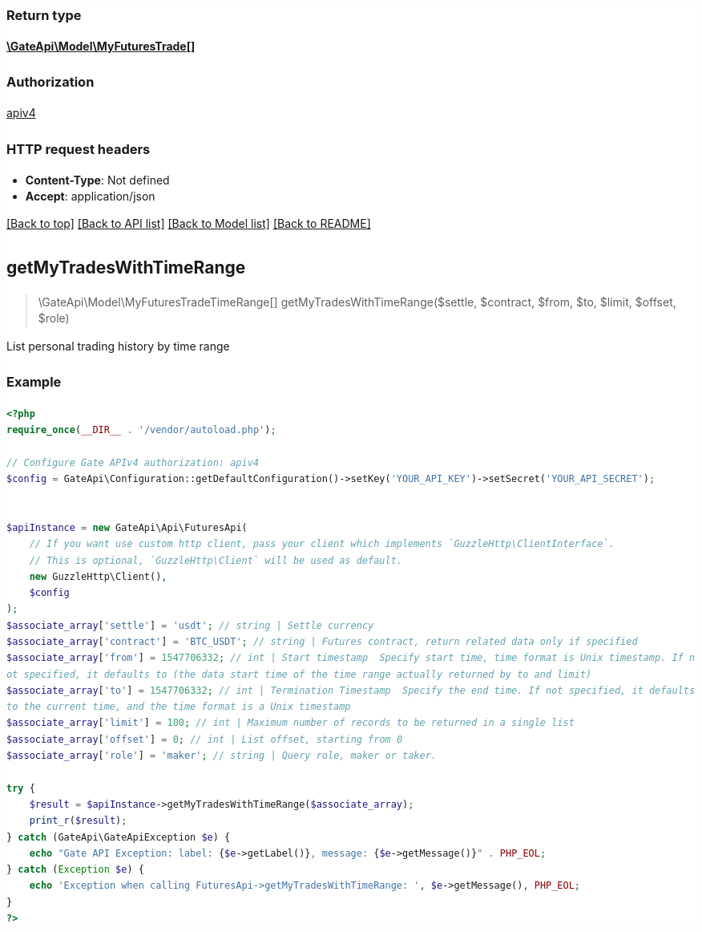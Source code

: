 ### Return type

[**\GateApi\Model\MyFuturesTrade[]**](../Model/MyFuturesTrade.md)

### Authorization

[apiv4](../../README.md#apiv4)

### HTTP request headers

- **Content-Type**: Not defined
- **Accept**: application/json

[[Back to top]](#) [[Back to API list]](../../README.md#documentation-for-api-endpoints)
[[Back to Model list]](../../README.md#documentation-for-models)
[[Back to README]](../../README.md)


## getMyTradesWithTimeRange

> \GateApi\Model\MyFuturesTradeTimeRange[] getMyTradesWithTimeRange($settle, $contract, $from, $to, $limit, $offset, $role)

List personal trading history by time range

### Example

```php
<?php
require_once(__DIR__ . '/vendor/autoload.php');

// Configure Gate APIv4 authorization: apiv4
$config = GateApi\Configuration::getDefaultConfiguration()->setKey('YOUR_API_KEY')->setSecret('YOUR_API_SECRET');


$apiInstance = new GateApi\Api\FuturesApi(
    // If you want use custom http client, pass your client which implements `GuzzleHttp\ClientInterface`.
    // This is optional, `GuzzleHttp\Client` will be used as default.
    new GuzzleHttp\Client(),
    $config
);
$associate_array['settle'] = 'usdt'; // string | Settle currency
$associate_array['contract'] = 'BTC_USDT'; // string | Futures contract, return related data only if specified
$associate_array['from'] = 1547706332; // int | Start timestamp  Specify start time, time format is Unix timestamp. If not specified, it defaults to (the data start time of the time range actually returned by to and limit)
$associate_array['to'] = 1547706332; // int | Termination Timestamp  Specify the end time. If not specified, it defaults to the current time, and the time format is a Unix timestamp
$associate_array['limit'] = 100; // int | Maximum number of records to be returned in a single list
$associate_array['offset'] = 0; // int | List offset, starting from 0
$associate_array['role'] = 'maker'; // string | Query role, maker or taker.

try {
    $result = $apiInstance->getMyTradesWithTimeRange($associate_array);
    print_r($result);
} catch (GateApi\GateApiException $e) {
    echo "Gate API Exception: label: {$e->getLabel()}, message: {$e->getMessage()}" . PHP_EOL;
} catch (Exception $e) {
    echo 'Exception when calling FuturesApi->getMyTradesWithTimeRange: ', $e->getMessage(), PHP_EOL;
}
?>
```